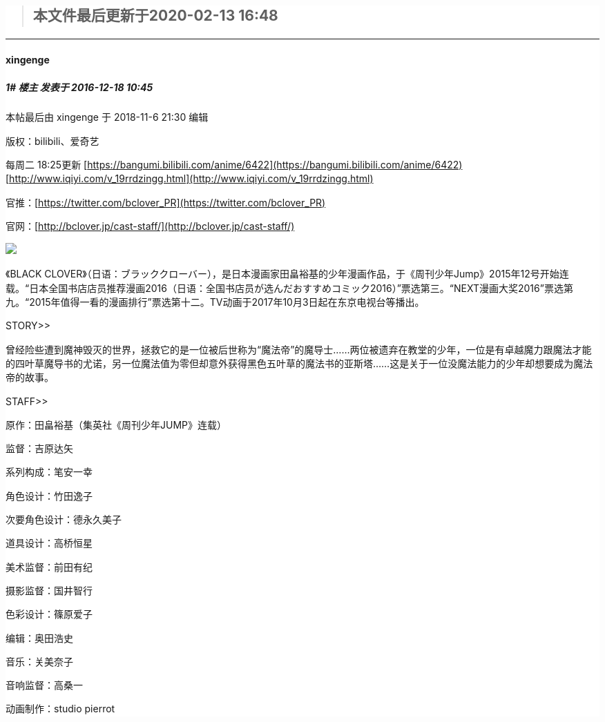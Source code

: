 > ## **本文件最后更新于2020-02-13 16:48** 



-----

####  xingenge  
##### 1#       楼主       发表于 2016-12-18 10:45



 本帖最后由 xingenge 于 2018-11-6 21:30 编辑 

版权：bilibili、爱奇艺

每周二 18:25更新
[https://bangumi.bilibili.com/anime/6422](https://bangumi.bilibili.com/anime/6422)
[http://www.iqiyi.com/v_19rrdzingg.html](http://www.iqiyi.com/v_19rrdzingg.html)



官推：[https://twitter.com/bclover_PR](https://twitter.com/bclover_PR)

官网：[http://bclover.jp/cast-staff/](http://bclover.jp/cast-staff/)

<img src="http://wx4.sinaimg.cn/large/740ca5e5gy1fkab4nvmmcj21rw1u1hbq.jpg" referrerpolicy="no-referrer">


《BLACK CLOVER》（日语：ブラッククローバー），是日本漫画家田畠裕基的少年漫画作品，于《周刊少年Jump》2015年12号开始连载。“日本全国书店店员推荐漫画2016（日语：全国书店员が选んだおすすめコミック2016）”票选第三。“NEXT漫画大奖2016”票选第九。“2015年值得一看的漫画排行”票选第十二。TV动画于2017年10月3日起在东京电视台等播出。


STORY&gt;&gt;

曾经险些遭到魔神毁灭的世界，拯救它的是一位被后世称为“魔法帝”的魔导士……两位被遗弃在教堂的少年，一位是有卓越魔力跟魔法才能的四叶草魔导书的尤诺，另一位魔法值为零但却意外获得黑色五叶草的魔法书的亚斯塔……这是关于一位没魔法能力的少年却想要成为魔法帝的故事。


STAFF&gt;&gt;

原作：田畠裕基（集英社《周刊少年JUMP》连载）

监督：吉原达矢

系列构成：笔安一幸

角色设计：竹田逸子

次要角色设计：德永久美子

道具设计：高桥恒星

美术监督：前田有纪

摄影监督：国井智行

色彩设计：篠原爱子

编辑：奥田浩史

音乐：关美奈子

音响监督：高桑一

动画制作：studio pierrot
